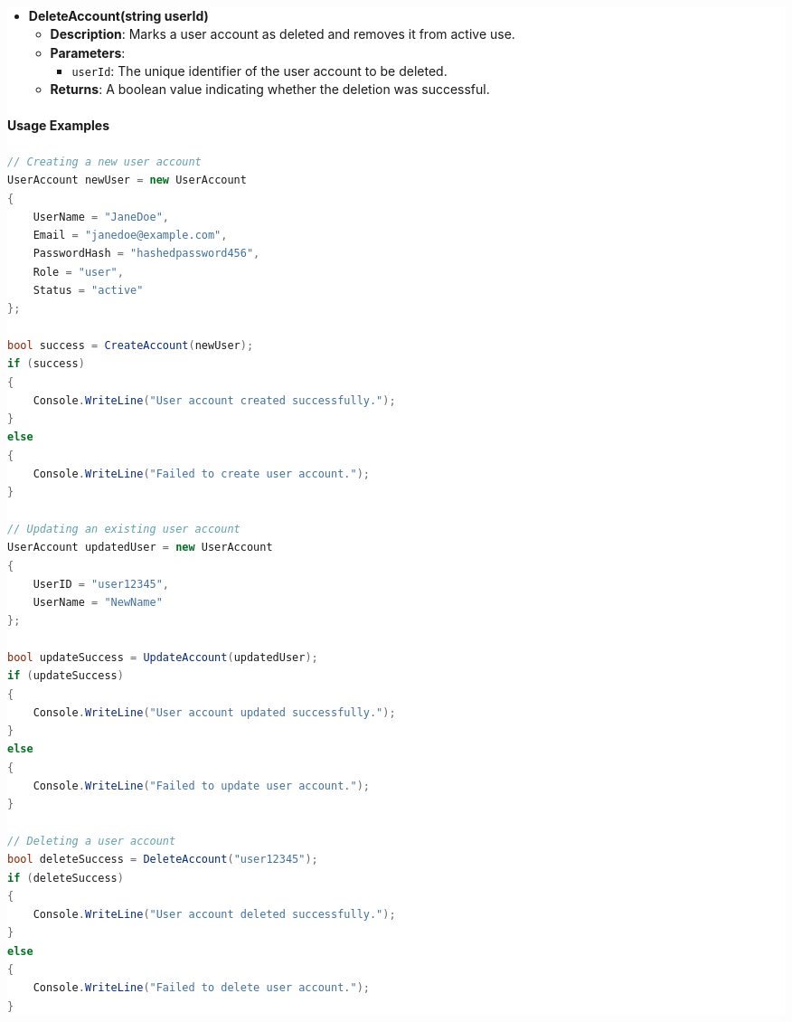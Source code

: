 - **DeleteAccount(string userId)**
  - **Description**: Marks a user account as deleted and removes it from active use.
  - **Parameters**:
    - `userId`: The unique identifier of the user account to be deleted.
  - **Returns**: A boolean value indicating whether the deletion was successful.

#### Usage Examples

```csharp
// Creating a new user account
UserAccount newUser = new UserAccount
{
    UserName = "JaneDoe",
    Email = "janedoe@example.com",
    PasswordHash = "hashedpassword456",
    Role = "user",
    Status = "active"
};

bool success = CreateAccount(newUser);
if (success)
{
    Console.WriteLine("User account created successfully.");
}
else
{
    Console.WriteLine("Failed to create user account.");
}

// Updating an existing user account
UserAccount updatedUser = new UserAccount
{
    UserID = "user12345",
    UserName = "NewName"
};

bool updateSuccess = UpdateAccount(updatedUser);
if (updateSuccess)
{
    Console.WriteLine("User account updated successfully.");
}
else
{
    Console.WriteLine("Failed to update user account.");
}

// Deleting a user account
bool deleteSuccess = DeleteAccount("user12345");
if (deleteSuccess)
{
    Console.WriteLine("User account deleted successfully.");
}
else
{
    Console.WriteLine("Failed to delete user account.");
}
```
